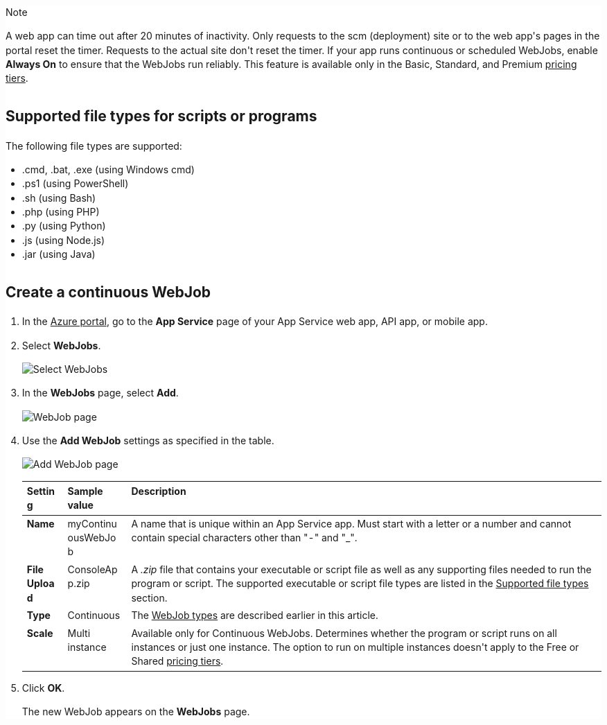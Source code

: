 > [!NOTE]
> A web app can time out after 20 minutes of inactivity. Only requests to the scm (deployment) site or to the web app's pages in the portal reset the timer. Requests to the actual site don't reset the timer. If your app runs continuous or scheduled WebJobs, enable **Always On** to ensure that the WebJobs run reliably. This feature is available only in the Basic, Standard, and Premium [pricing tiers](https://azure.microsoft.com/pricing/details/app-service/?ref=microsoft.com&utm_source=microsoft.com&utm_medium=docs&utm_campaign=visualstudio).

## <a name="acceptablefiles"></a>Supported file types for scripts or programs

The following file types are supported:

* .cmd, .bat, .exe (using Windows cmd)
* .ps1 (using PowerShell)
* .sh (using Bash)
* .php (using PHP)
* .py (using Python)
* .js (using Node.js)
* .jar (using Java)

## <a name="CreateContinuous"></a> Create a continuous WebJob



1. In the [Azure portal](https://portal.azure.com), go to the **App Service** page of your App Service web app, API app, or mobile app.

2. Select **WebJobs**.

   ![Select WebJobs](./media/web-sites-create-web-jobs/select-webjobs.png)

2. In the **WebJobs** page, select **Add**.

    ![WebJob page](./media/web-sites-create-web-jobs/wjblade.png)

3. Use the **Add WebJob** settings as specified in the table.

   ![Add WebJob page](./media/web-sites-create-web-jobs/addwjcontinuous.png)

   | Setting      | Sample value   | Description  |
   | ------------ | ----------------- | ------------ |
   | **Name** | myContinuousWebJob | A name that is unique within an App Service app. Must start with a letter or a number and cannot contain special characters other than "-" and "_". |
   | **File Upload** | ConsoleApp.zip | A *.zip* file that contains your executable or script file as well as any supporting files needed to run the program or script. The supported executable or script file types are listed in the [Supported file types](#acceptablefiles) section. |
   | **Type** | Continuous | The [WebJob types](#webjob-types) are described earlier in this article. |
   | **Scale** | Multi instance | Available only for Continuous WebJobs. Determines whether the program or script runs on all instances or just one instance. The option to run on multiple instances doesn't apply to the Free or Shared [pricing tiers](https://azure.microsoft.com/pricing/details/app-service/?ref=microsoft.com&utm_source=microsoft.com&utm_medium=docs&utm_campaign=visualstudio). | 

4. Click **OK**.

   The new WebJob appears on the **WebJobs** page.
